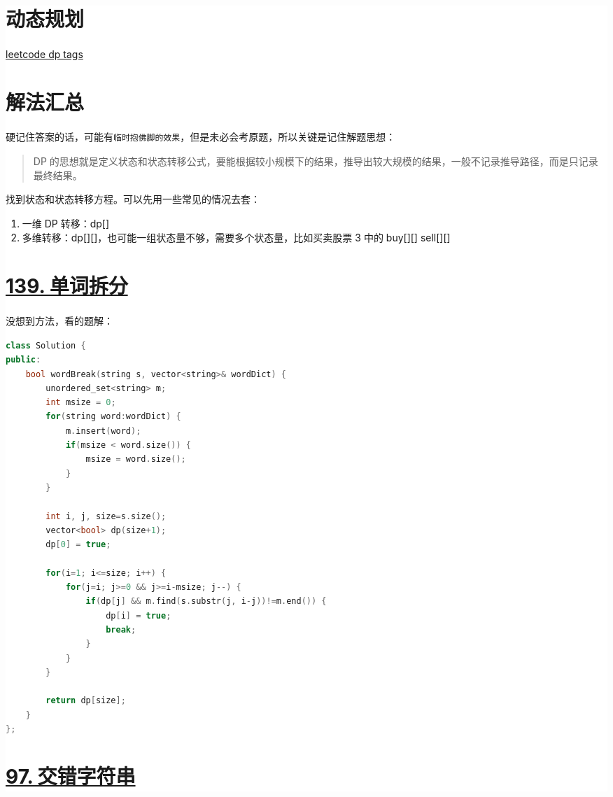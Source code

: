 # 动态规划

[leetcode dp tags](https://leetcode-cn.com/tag/dynamic-programming/)

# 解法汇总

硬记住答案的话，可能有`临时抱佛脚的效果`，但是未必会考原题，所以关键是记住解题思想：

> DP 的思想就是定义状态和状态转移公式，要能根据较小规模下的结果，推导出较大规模的结果，一般不记录推导路径，而是只记录最终结果。

找到状态和状态转移方程。可以先用一些常见的情况去套：

1. 一维 DP 转移：dp[]
2. 多维转移：dp[][]，也可能一组状态量不够，需要多个状态量，比如买卖股票 3 中的 buy[][] sell[][]

# [139. 单词拆分](https://leetcode-cn.com/problems/word-break/)

没想到方法，看的题解：

```cpp
class Solution {
public:
    bool wordBreak(string s, vector<string>& wordDict) {
        unordered_set<string> m;
        int msize = 0;
        for(string word:wordDict) {
            m.insert(word);
            if(msize < word.size()) {
                msize = word.size();
            }
        }

        int i, j, size=s.size();
        vector<bool> dp(size+1);
        dp[0] = true;

        for(i=1; i<=size; i++) {
            for(j=i; j>=0 && j>=i-msize; j--) {
                if(dp[j] && m.find(s.substr(j, i-j))!=m.end()) {
                    dp[i] = true;
                    break;
                }
            }
        }

        return dp[size];
    }
};
```

# [97. 交错字符串](https://leetcode-cn.com/problems/interleaving-string/)
